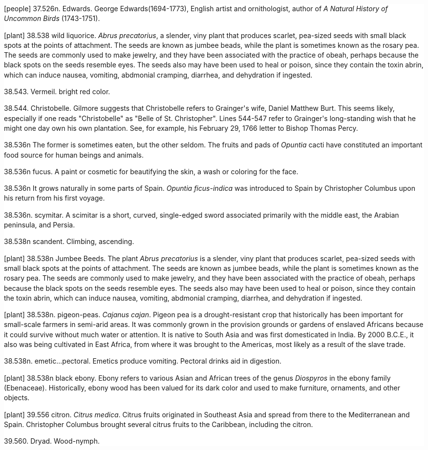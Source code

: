 [people] 37.526n. Edwards. George Edwards(1694-1773), English artist and ornithologist, author of *A Natural History of Uncommon Birds* (1743-1751).

[plant] 38.538 wild liquorice. *Abrus precatorius*, a slender, viny plant that produces scarlet, pea-sized seeds with small black spots at the points of attachment. The seeds are known as jumbee beads, while the plant is sometimes known as the rosary pea. The seeds are commonly used to make jewelry, and they have been associated with the practice of obeah, perhaps because the black spots on the seeds resemble eyes. The seeds also may have been used to heal or poison, since they contain the toxin abrin, which can induce nausea, vomiting, abdmonial cramping, diarrhea, and dehydration if ingested.  

38.543. Vermeil. bright red color.

38.544. Christobelle. Gilmore suggests that Christobelle refers to Grainger's wife, Daniel Matthew Burt. This seems likely, especially if one reads "Christobelle" as "Belle of St. Christopher". Lines 544-547 refer to Grainger's long-standing wish that he might one day own his own plantation. See, for example, his February 29, 1766 letter to Bishop Thomas Percy.

38.536n The former is sometimes eaten, but the other seldom. The fruits and pads of *Opuntia* cacti have constituted an important food source for human beings and animals.  

38.536n fucus. A paint or cosmetic for beautifying the skin, a wash or coloring for the face.  

38.536n It grows naturally in some parts of Spain. *Opuntia ficus-indica* was introduced to Spain by Christopher Columbus upon his return from his first voyage.  

38.536n. scymitar. A scimitar is a short, curved, single-edged sword associated primarily with the middle east, the Arabian peninsula, and Persia.

38.538n scandent. Climbing, ascending.  

[plant] 38.538n Jumbee Beeds. The plant *Abrus precatorius* is a slender, viny plant that produces scarlet, pea-sized seeds with small black spots at the points of attachment. The seeds are known as jumbee beads, while the plant is sometimes known as the rosary pea. The seeds are commonly used to make jewelry, and they have been associated with the practice of obeah, perhaps because the black spots on the seeds resemble eyes. The seeds also may have been used to heal or poison, since they contain the toxin abrin, which can induce nausea, vomiting, abdmonial cramping, diarrhea, and dehydration if ingested.

[plant] 38.538n. pigeon-peas. *Cajanus cajan*. Pigeon pea is a drought-resistant crop that historically has been important for small-scale farmers in semi-arid areas. It was commonly grown in the provision grounds or gardens of enslaved Africans because it could survive without much water or attention. It is native to South Asia and was first domesticated in India. By 2000 B.C.E., it also was being cultivated in East Africa, from where it was brought to the Americas, most likely as a result of the slave trade. 

38.538n. emetic...pectoral. Emetics produce vomiting. Pectoral drinks aid in digestion.

[plant] 38.538n black ebony. Ebony refers to various Asian and African trees of the genus *Diospyros* in the ebony family (Ebenaceae). Historically, ebony wood has been valued for its dark color and used to make furniture, ornaments, and other objects.  

[plant] 39.556 citron. *Citrus medica*. Citrus fruits originated in Southeast Asia and spread from there to the Mediterranean and Spain. Christopher Columbus brought several citrus fruits to the Caribbean, including the citron. 

39.560. Dryad. Wood-nymph.
